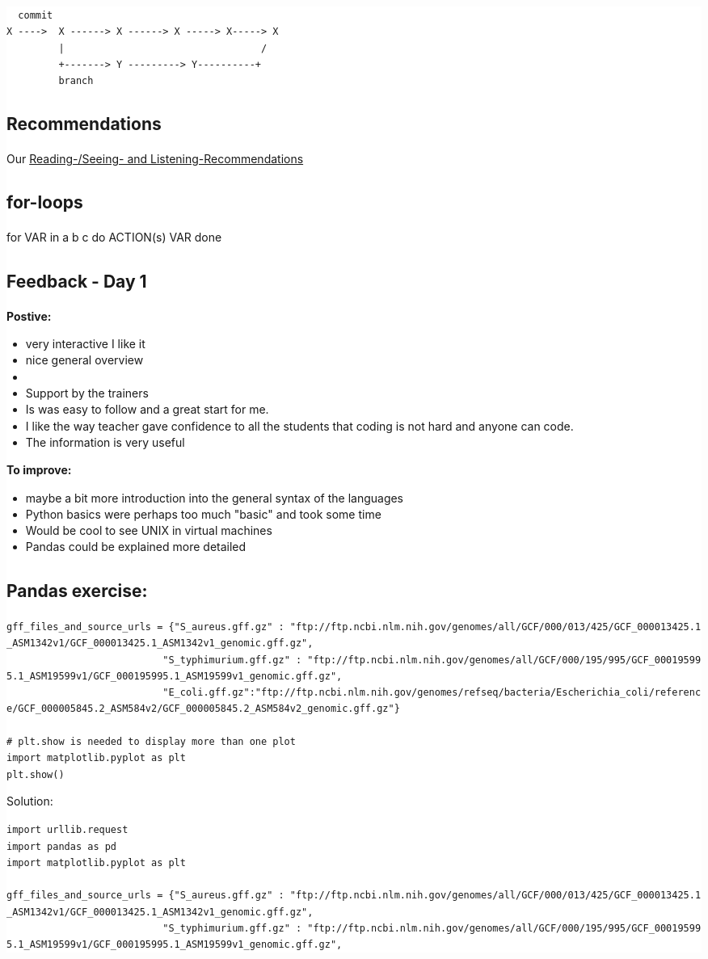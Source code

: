 ```
  commit
X ---->  X ------> X ------> X -----> X-----> X
         |                                  /
         +-------> Y ---------> Y----------+
         branch

```

## Recommendations

Our [Reading-/Seeing- and Listening-Recommendations](https://github.com/foerstner-lab/Bits_and_pieces_for_the_carpentries_workshops/blob/main/Recommendations/recommendations.md)


## for-loops

for VAR in a b c 
do
   ACTION(s) VAR
done

## Feedback - Day 1

**Postive:**
- very interactive I like it
- nice general overview
- 
- Support by the trainers
- Is was easy to follow and a great start for me.
- I like the way teacher gave confidence to all the students that coding is not hard and anyone can code. 
- The information is very useful

**To improve:**
- maybe a bit more introduction into the general syntax of the languages
- Python basics were perhaps too much "basic" and took some time
- Would be cool to see UNIX in virtual machines
- Pandas could be explained more detailed

## Pandas exercise:


```
gff_files_and_source_urls = {"S_aureus.gff.gz" : "ftp://ftp.ncbi.nlm.nih.gov/genomes/all/GCF/000/013/425/GCF_000013425.1_ASM1342v1/GCF_000013425.1_ASM1342v1_genomic.gff.gz",
                           "S_typhimurium.gff.gz" : "ftp://ftp.ncbi.nlm.nih.gov/genomes/all/GCF/000/195/995/GCF_000195995.1_ASM19599v1/GCF_000195995.1_ASM19599v1_genomic.gff.gz",
                           "E_coli.gff.gz":"ftp://ftp.ncbi.nlm.nih.gov/genomes/refseq/bacteria/Escherichia_coli/reference/GCF_000005845.2_ASM584v2/GCF_000005845.2_ASM584v2_genomic.gff.gz"}
						   
# plt.show is needed to display more than one plot
import matplotlib.pyplot as plt
plt.show()						   
```
Solution:
```
import urllib.request
import pandas as pd
import matplotlib.pyplot as plt

gff_files_and_source_urls = {"S_aureus.gff.gz" : "ftp://ftp.ncbi.nlm.nih.gov/genomes/all/GCF/000/013/425/GCF_000013425.1_ASM1342v1/GCF_000013425.1_ASM1342v1_genomic.gff.gz",
                           "S_typhimurium.gff.gz" : "ftp://ftp.ncbi.nlm.nih.gov/genomes/all/GCF/000/195/995/GCF_000195995.1_ASM19599v1/GCF_000195995.1_ASM19599v1_genomic.gff.gz",
```